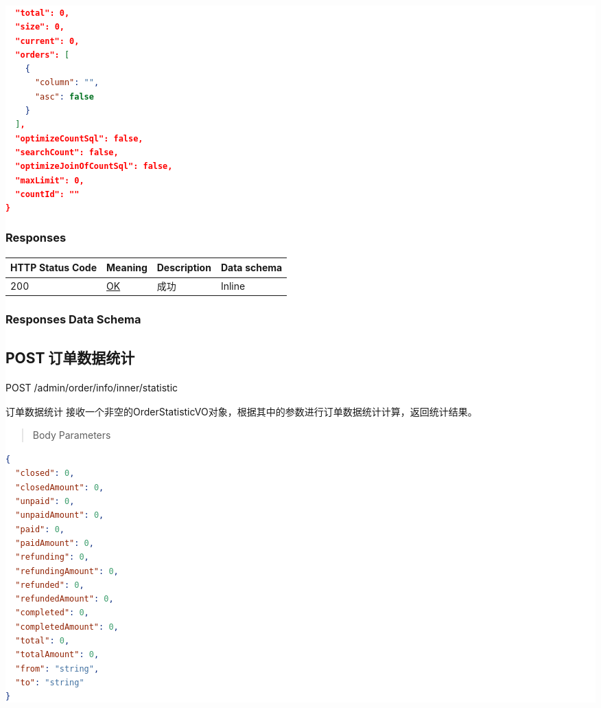 ```json
  "total": 0,
  "size": 0,
  "current": 0,
  "orders": [
    {
      "column": "",
      "asc": false
    }
  ],
  "optimizeCountSql": false,
  "searchCount": false,
  "optimizeJoinOfCountSql": false,
  "maxLimit": 0,
  "countId": ""
}
```

### Responses

|HTTP Status Code |Meaning|Description|Data schema|
|---|---|---|---|
|200|[OK](https://tools.ietf.org/html/rfc7231#section-6.3.1)|成功|Inline|

### Responses Data Schema

## POST 订单数据统计

POST /admin/order/info/inner/statistic

订单数据统计
接收一个非空的OrderStatisticVO对象，根据其中的参数进行订单数据统计计算，返回统计结果。

> Body Parameters

```json
{
  "closed": 0,
  "closedAmount": 0,
  "unpaid": 0,
  "unpaidAmount": 0,
  "paid": 0,
  "paidAmount": 0,
  "refunding": 0,
  "refundingAmount": 0,
  "refunded": 0,
  "refundedAmount": 0,
  "completed": 0,
  "completedAmount": 0,
  "total": 0,
  "totalAmount": 0,
  "from": "string",
  "to": "string"
}
```
